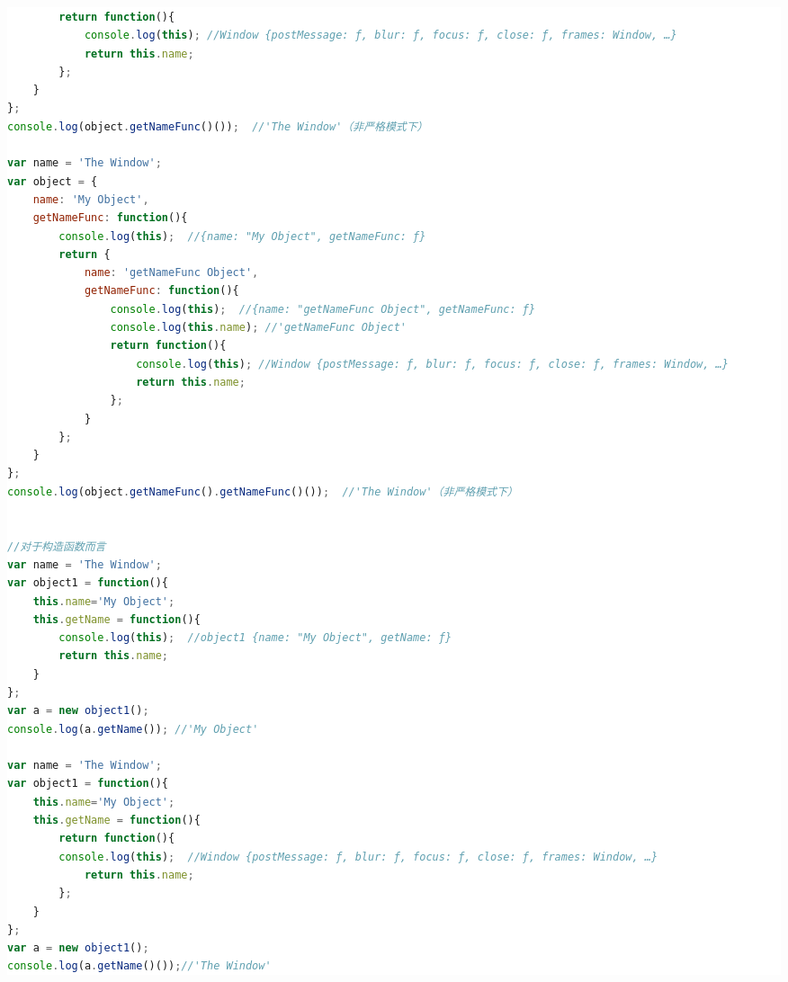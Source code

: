 ```js
        return function(){
            console.log(this); //Window {postMessage: ƒ, blur: ƒ, focus: ƒ, close: ƒ, frames: Window, …}
            return this.name;
        };
    }
};
console.log(object.getNameFunc()());  //'The Window'（非严格模式下）

var name = 'The Window';
var object = {
    name: 'My Object',
    getNameFunc: function(){
        console.log(this);  //{name: "My Object", getNameFunc: ƒ}
        return {
            name: 'getNameFunc Object',
            getNameFunc: function(){
                console.log(this);  //{name: "getNameFunc Object", getNameFunc: ƒ}
                console.log(this.name); //'getNameFunc Object'
                return function(){
                    console.log(this); //Window {postMessage: ƒ, blur: ƒ, focus: ƒ, close: ƒ, frames: Window, …}
                    return this.name;
                };
            }
        };
    }
};
console.log(object.getNameFunc().getNameFunc()());  //'The Window'（非严格模式下）


//对于构造函数而言
var name = 'The Window';
var object1 = function(){
    this.name='My Object';
    this.getName = function(){
        console.log(this);  //object1 {name: "My Object", getName: ƒ}
        return this.name;
    }
};
var a = new object1();
console.log(a.getName()); //'My Object'

var name = 'The Window';
var object1 = function(){
    this.name='My Object';
    this.getName = function(){
        return function(){
        console.log(this);  //Window {postMessage: ƒ, blur: ƒ, focus: ƒ, close: ƒ, frames: Window, …}
            return this.name;
        };
    }
};
var a = new object1();
console.log(a.getName()());//'The Window'
```
